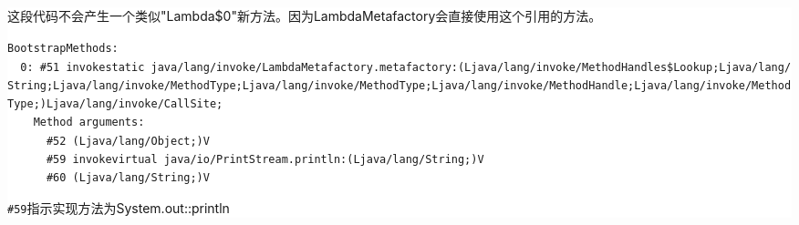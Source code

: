 这段代码不会产生一个类似"Lambda$0"新方法。因为LambdaMetafactory会直接使用这个引用的方法。

```text
BootstrapMethods:
  0: #51 invokestatic java/lang/invoke/LambdaMetafactory.metafactory:(Ljava/lang/invoke/MethodHandles$Lookup;Ljava/lang/String;Ljava/lang/invoke/MethodType;Ljava/lang/invoke/MethodType;Ljava/lang/invoke/MethodHandle;Ljava/lang/invoke/MethodType;)Ljava/lang/invoke/CallSite;
    Method arguments:
      #52 (Ljava/lang/Object;)V
      #59 invokevirtual java/io/PrintStream.println:(Ljava/lang/String;)V
      #60 (Ljava/lang/String;)V
```

`#59`指示实现方法为System.out::println

